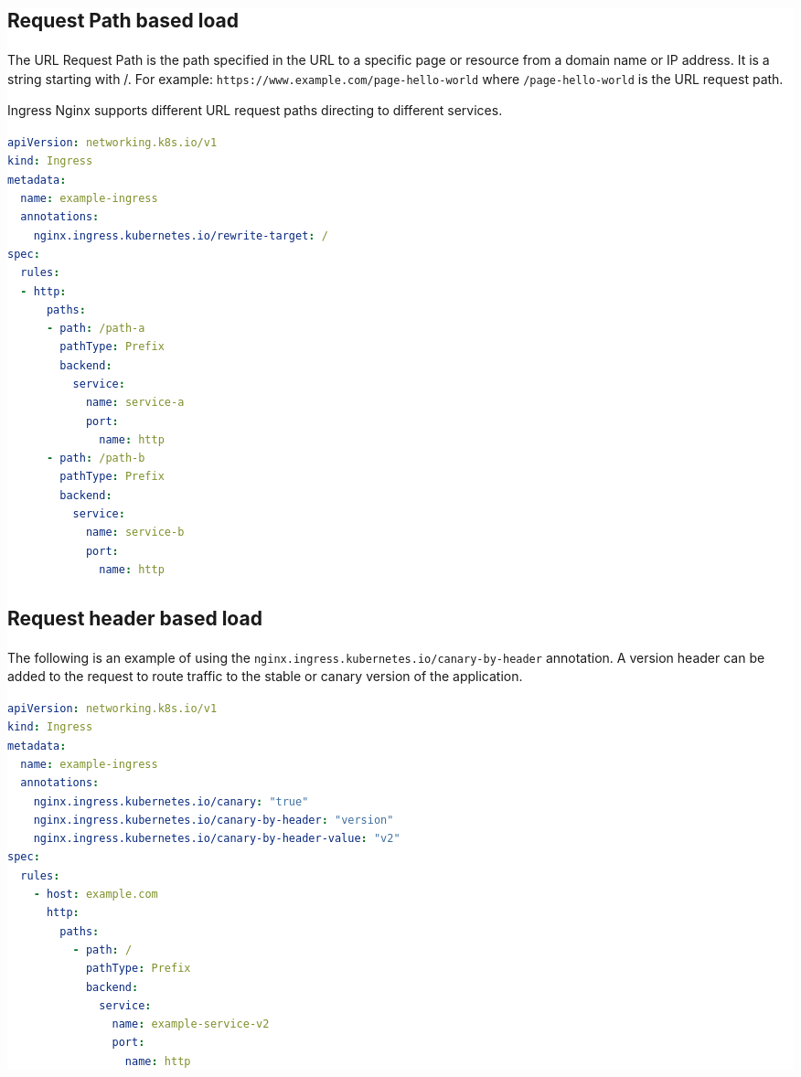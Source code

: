 
## Request Path based load

The URL Request Path is the path specified in the URL to a specific page or resource from a domain name or IP address.
It is a string starting with /.
For example: `https://www.example.com/page-hello-world` where `/page-hello-world` is the URL request path.

Ingress Nginx supports different URL request paths directing to different services.

```yaml
apiVersion: networking.k8s.io/v1
kind: Ingress
metadata:
  name: example-ingress
  annotations:
    nginx.ingress.kubernetes.io/rewrite-target: /
spec:
  rules:
  - http:
      paths:
      - path: /path-a
        pathType: Prefix
        backend:
          service:
            name: service-a
            port:
              name: http
      - path: /path-b
        pathType: Prefix
        backend:
          service:
            name: service-b
            port:
              name: http
```

## Request header based load

The following is an example of using the `nginx.ingress.kubernetes.io/canary-by-header` annotation.
A version header can be added to the request to route traffic to the stable or canary version of the application.

```yaml
apiVersion: networking.k8s.io/v1
kind: Ingress
metadata:
  name: example-ingress
  annotations:
    nginx.ingress.kubernetes.io/canary: "true"
    nginx.ingress.kubernetes.io/canary-by-header: "version"
    nginx.ingress.kubernetes.io/canary-by-header-value: "v2"
spec:
  rules:
    - host: example.com
      http:
        paths:
          - path: /
            pathType: Prefix
            backend:
              service:
                name: example-service-v2
                port:
                  name: http
```